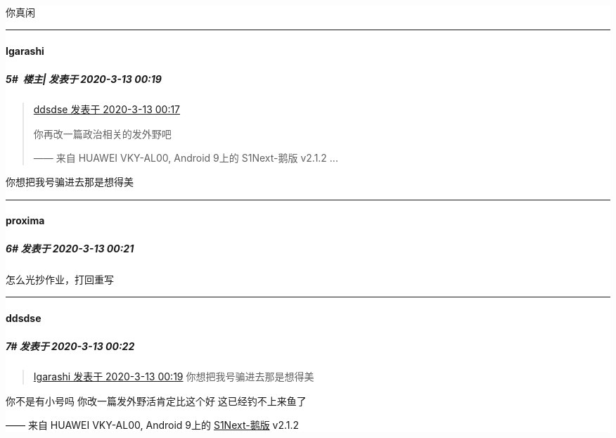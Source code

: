 


你真闲







-----

####  Igarashi  
##### 5#         楼主| 发表于 2020-3-13 00:19



<blockquote><a href="httphttps://bbs.saraba1st.com/2b/forum.php?mod=redirect&amp;goto=findpost&amp;pid=46712960&amp;ptid=1918534" target="_blank">ddsdse 发表于 2020-3-13 00:17</a>

你再改一篇政治相关的发外野吧


—— 来自 HUAWEI VKY-AL00, Android 9上的 S1Next-鹅版 v2.1.2 ...</blockquote>
你想把我号骗进去那是想得美







-----

####  proxima  
##### 6#       发表于 2020-3-13 00:21




怎么光抄作业，打回重写







-----

####  ddsdse  
##### 7#       发表于 2020-3-13 00:22



<blockquote><a href="httphttps://bbs.saraba1st.com/2b/forum.php?mod=redirect&amp;goto=findpost&amp;pid=46712991&amp;ptid=1918534" target="_blank">Igarashi 发表于 2020-3-13 00:19</a>
你想把我号骗进去那是想得美</blockquote>
你不是有小号吗 你改一篇发外野活肯定比这个好
这已经钓不上来鱼了 


—— 来自 HUAWEI VKY-AL00, Android 9上的 [S1Next-鹅版](https://github.com/ykrank/S1-Next/releases) v2.1.2





